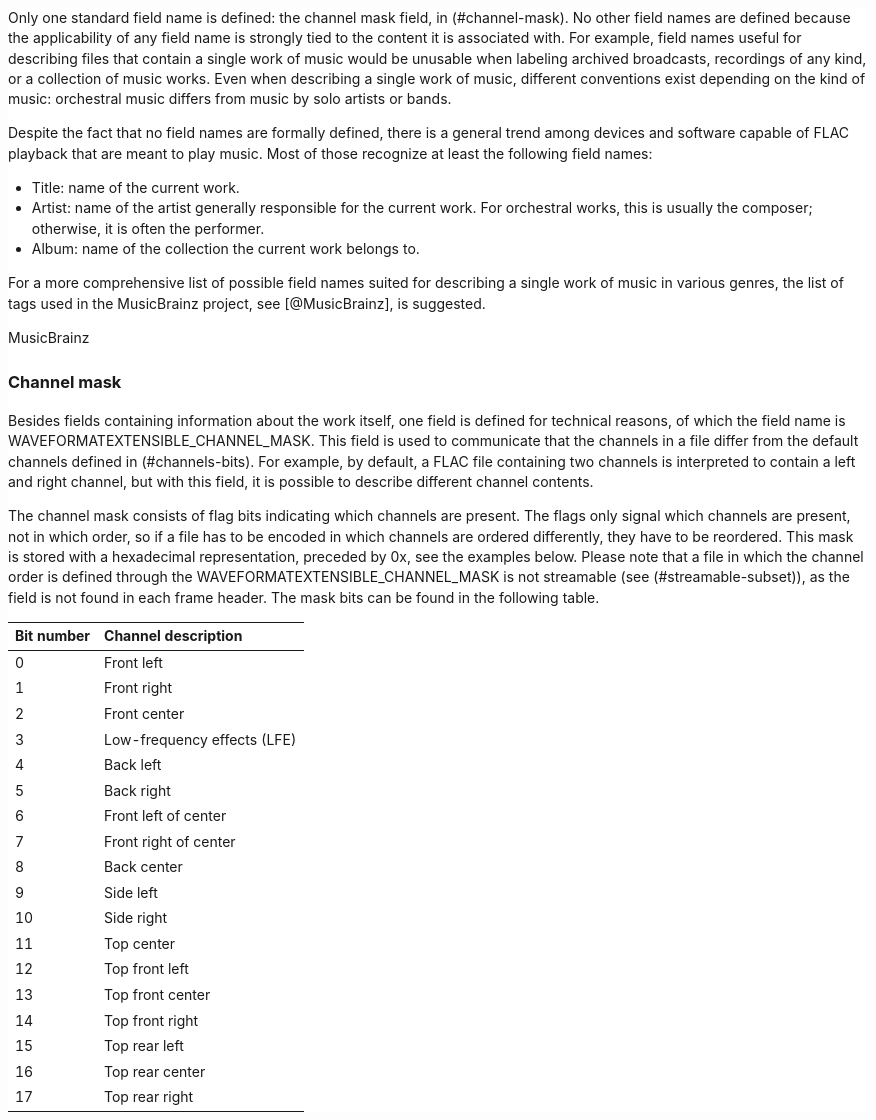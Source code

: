 Only one standard field name is defined: the channel mask field, in (#channel-mask). No other field names are defined because the applicability of any field name is strongly tied to the content it is associated with. For example, field names useful for describing files that contain a single work of music would be unusable when labeling archived broadcasts, recordings of any kind, or a collection of music works. Even when describing a single work of music, different conventions exist depending on the kind of music: orchestral music differs from music by solo artists or bands.

Despite the fact that no field names are formally defined, there is a general trend among devices and software capable of FLAC playback that are meant to play music. Most of those recognize at least the following field names:

- Title: name of the current work.
- Artist: name of the artist generally responsible for the current work. For orchestral works, this is usually the composer; otherwise, it is often the performer.
- Album: name of the collection the current work belongs to.

For a more comprehensive list of possible field names suited for describing a single work of music in various genres, the list of tags used in the MusicBrainz project, see [@MusicBrainz], is suggested.

<reference anchor="MusicBrainz" target="https://picard-docs.musicbrainz.org/en/variables/variables.html">
  <front>
    <title>Tags &amp; Variables - MusicBrainz Picard v2.10 documentation</title>
    <author>
      <organization>MusicBrainz</organization>
    </author>
    <date/>
  </front>
</reference>

### Channel mask

Besides fields containing information about the work itself, one field is defined for technical reasons, of which the field name is WAVEFORMATEXTENSIBLE\_CHANNEL\_MASK. This field is used to communicate that the channels in a file differ from the default channels defined in (#channels-bits). For example, by default, a FLAC file containing two channels is interpreted to contain a left and right channel, but with this field, it is possible to describe different channel contents.

The channel mask consists of flag bits indicating which channels are present. The flags only signal which channels are present, not in which order, so if a file has to be encoded in which channels are ordered differently, they have to be reordered. This mask is stored with a hexadecimal representation, preceded by 0x, see the examples below. Please note that a file in which the channel order is defined through the WAVEFORMATEXTENSIBLE\_CHANNEL\_MASK is not streamable (see (#streamable-subset)), as the field is not found in each frame header. The mask bits can be found in the following table.

Bit number | Channel description
:----------|:-----------
0          | Front left
1          | Front right
2          | Front center
3          | Low-frequency effects (LFE)
4          | Back left
5          | Back right
6          | Front left of center
7          | Front right of center
8          | Back center
9          | Side left
10         | Side right
11         | Top center
12         | Top front left
13         | Top front center
14         | Top front right
15         | Top rear left
16         | Top rear center
17         | Top rear right
